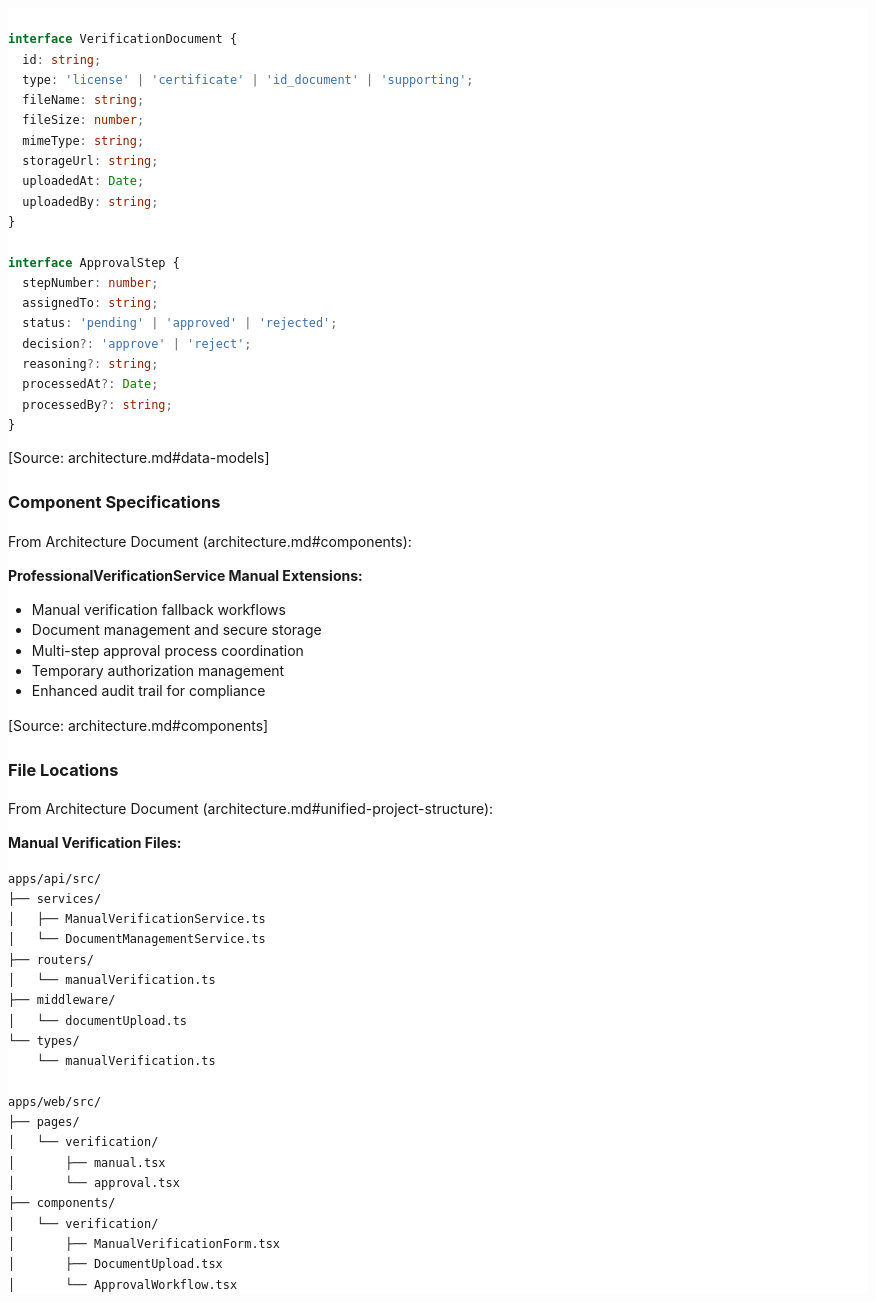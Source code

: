 ```typescript

interface VerificationDocument {
  id: string;
  type: 'license' | 'certificate' | 'id_document' | 'supporting';
  fileName: string;
  fileSize: number;
  mimeType: string;
  storageUrl: string;
  uploadedAt: Date;
  uploadedBy: string;
}

interface ApprovalStep {
  stepNumber: number;
  assignedTo: string;
  status: 'pending' | 'approved' | 'rejected';
  decision?: 'approve' | 'reject';
  reasoning?: string;
  processedAt?: Date;
  processedBy?: string;
}
```

[Source: architecture.md#data-models]

### Component Specifications
From Architecture Document (architecture.md#components):

**ProfessionalVerificationService Manual Extensions:**
- Manual verification fallback workflows
- Document management and secure storage
- Multi-step approval process coordination
- Temporary authorization management
- Enhanced audit trail for compliance

[Source: architecture.md#components]

### File Locations
From Architecture Document (architecture.md#unified-project-structure):

**Manual Verification Files:**
```
apps/api/src/
├── services/
│   ├── ManualVerificationService.ts
│   └── DocumentManagementService.ts
├── routers/
│   └── manualVerification.ts
├── middleware/
│   └── documentUpload.ts
└── types/
    └── manualVerification.ts

apps/web/src/
├── pages/
│   └── verification/
│       ├── manual.tsx
│       └── approval.tsx
├── components/
│   └── verification/
│       ├── ManualVerificationForm.tsx
│       ├── DocumentUpload.tsx
│       └── ApprovalWorkflow.tsx
```
